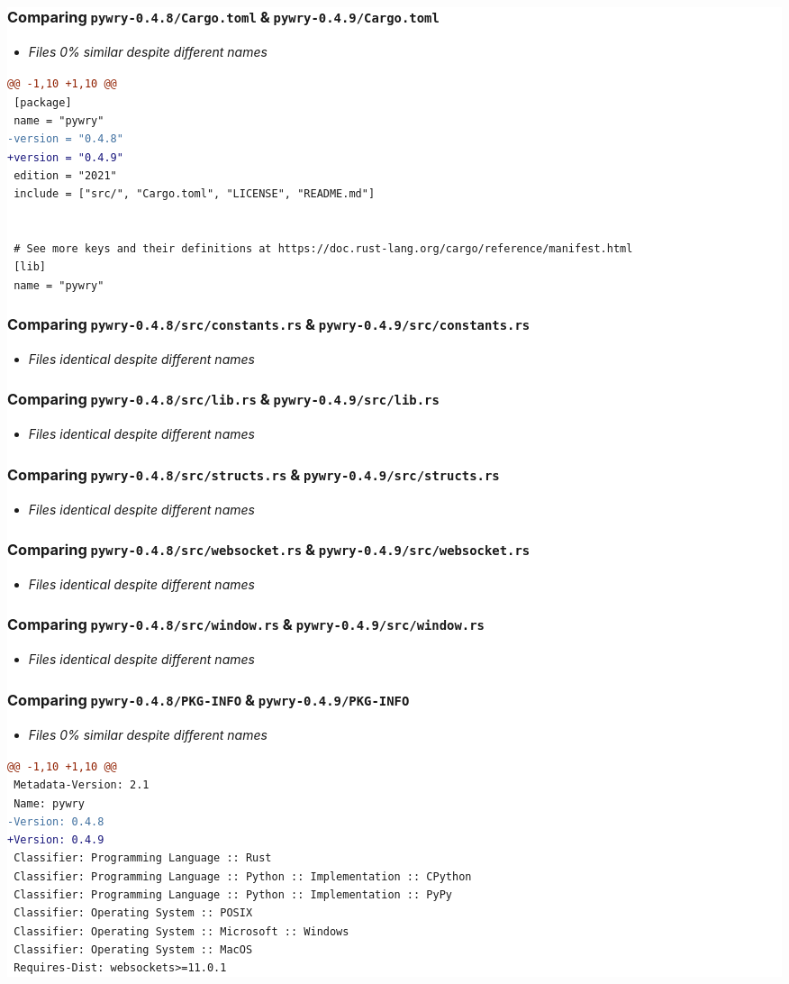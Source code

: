 ### Comparing `pywry-0.4.8/Cargo.toml` & `pywry-0.4.9/Cargo.toml`

 * *Files 0% similar despite different names*

```diff
@@ -1,10 +1,10 @@
 [package]
 name = "pywry"
-version = "0.4.8"
+version = "0.4.9"
 edition = "2021"
 include = ["src/", "Cargo.toml", "LICENSE", "README.md"]
 
 
 # See more keys and their definitions at https://doc.rust-lang.org/cargo/reference/manifest.html
 [lib]
 name = "pywry"
```

### Comparing `pywry-0.4.8/src/constants.rs` & `pywry-0.4.9/src/constants.rs`

 * *Files identical despite different names*

### Comparing `pywry-0.4.8/src/lib.rs` & `pywry-0.4.9/src/lib.rs`

 * *Files identical despite different names*

### Comparing `pywry-0.4.8/src/structs.rs` & `pywry-0.4.9/src/structs.rs`

 * *Files identical despite different names*

### Comparing `pywry-0.4.8/src/websocket.rs` & `pywry-0.4.9/src/websocket.rs`

 * *Files identical despite different names*

### Comparing `pywry-0.4.8/src/window.rs` & `pywry-0.4.9/src/window.rs`

 * *Files identical despite different names*

### Comparing `pywry-0.4.8/PKG-INFO` & `pywry-0.4.9/PKG-INFO`

 * *Files 0% similar despite different names*

```diff
@@ -1,10 +1,10 @@
 Metadata-Version: 2.1
 Name: pywry
-Version: 0.4.8
+Version: 0.4.9
 Classifier: Programming Language :: Rust
 Classifier: Programming Language :: Python :: Implementation :: CPython
 Classifier: Programming Language :: Python :: Implementation :: PyPy
 Classifier: Operating System :: POSIX
 Classifier: Operating System :: Microsoft :: Windows
 Classifier: Operating System :: MacOS
 Requires-Dist: websockets>=11.0.1
```

